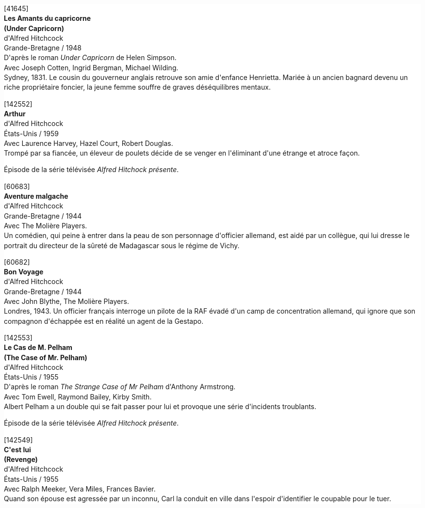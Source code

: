 [41645]  
**Les Amants du capricorne**  
**(Under Capricorn)**  
d'Alfred Hitchcock  
Grande-Bretagne / 1948  
D'après le roman _Under Capricorn_ de Helen Simpson.  
Avec Joseph Cotten, Ingrid Bergman, Michael Wilding.  
Sydney, 1831. Le cousin du gouverneur anglais retrouve son amie d'enfance Henrietta. Mariée à un ancien bagnard devenu un riche propriétaire foncier, la jeune femme souffre de graves déséquilibres mentaux.

[142552]  
**Arthur**  
d'Alfred Hitchcock  
États-Unis / 1959  
Avec Laurence Harvey, Hazel Court, Robert Douglas.  
Trompé par sa fiancée, un éleveur de poulets décide de se venger en l'éliminant d'une étrange et atroce façon.

Épisode de la série télévisée _Alfred Hitchock présente_.

[60683]  
**Aventure malgache**  
d'Alfred Hitchcock  
Grande-Bretagne / 1944  
Avec The Molière Players.  
Un comédien, qui peine à entrer dans la peau de son personnage d'officier allemand, est aidé par un collègue, qui lui dresse le portrait du directeur de la sûreté de Madagascar sous le régime de Vichy.

[60682]  
**Bon Voyage**  
d'Alfred Hitchcock  
Grande-Bretagne / 1944  
Avec John Blythe, The Molière Players.  
Londres, 1943. Un officier français interroge un pilote de la RAF évadé d'un camp de concentration allemand, qui ignore que son compagnon d'échappée est en réalité un agent de la Gestapo.

[142553]  
**Le Cas de M. Pelham**  
**(The Case of Mr. Pelham)**  
d'Alfred Hitchcock  
États-Unis / 1955  
D'après le roman _The Strange Case of Mr Pelham_ d'Anthony Armstrong.  
Avec Tom Ewell, Raymond Bailey, Kirby Smith.  
Albert Pelham a un double qui se fait passer pour lui et provoque une série d'incidents troublants.

Épisode de la série télévisée _Alfred Hitchock présente_.

[142549]  
**C'est lui**  
**(Revenge)**  
d'Alfred Hitchcock  
États-Unis / 1955  
Avec Ralph Meeker, Vera Miles, Frances Bavier.  
Quand son épouse est agressée par un inconnu, Carl la conduit en ville dans l'espoir d'identifier le coupable pour le tuer.
